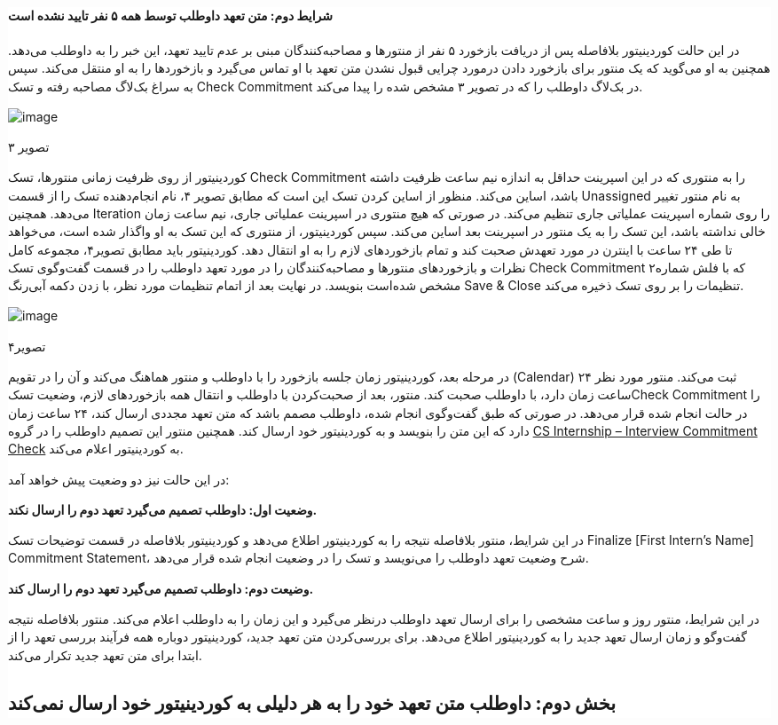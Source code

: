 #### شرایط دوم: متن تعهد داوطلب توسط همه ۵ نفر تایید نشده است

در این حالت کوردینیتور بلافاصله پس از دریافت بازخورد ۵ نفر از منتورها و مصاحبه‌کنندگان مبنی بر عدم تایید تعهد، این خبر را به داوطلب می‌دهد. همچنین به او می‌گوید که یک منتور برای بازخورد دادن درمورد چرایی قبول نشدن متن تعهد با او تماس می‌گیرد و بازخوردها را به او منتقل می‌کند. سپس به سراغ بک‌لاگ مصاحبه رفته و تسک Check Commitment در بک‌لاگ داوطلب را که در تصویر ۳ مشخص شده را پیدا می‌کند.

![image](https://github.com/Marirood/cs-internship-spec/assets/20124384/712b7edc-e4b3-4d7d-8e32-b4debee270c4)





تصویر ۳

کوردینیتور از روی ظرفیت زمانی منتورها، تسک Check Commitment را به منتوری که در این اسپرینت حداقل به اندازه نیم ساعت ظرفیت داشته باشد، اساین می‌کند. منظور از اساین کردن تسک این است که مطابق تصویر ۴، نام انجام‌دهنده تسک را از قسمت Unassigned به نام منتور تغییر می‌دهد. همچنین Iteration را روی شماره اسپرینت عملیاتی جاری تنظیم می‌کند. در صورتی که هیچ منتوری در اسپرینت عملیاتی جاری، نیم ساعت زمان خالی نداشته باشد، این تسک را به یک منتور در اسپرینت بعد اساین می‌کند. سپس کوردینیتور، از منتوری که این تسک به او واگذار شده است، می‌خواهد تا طی ۲۴ ساعت با اینترن در مورد تعهدش صحبت کند و تمام بازخوردهای لازم را به او انتقال دهد. کوردینیتور باید مطابق تصویر۴، مجموعه‌ کامل نظرات و بازخوردهای منتورها و مصاحبه‌کنندگان را در مورد تعهد داوطلب را در قسمت گفت‌وگوی تسک Check Commitment که با فلش شماره۲ مشخص شده‌است بنویسد. در نهایت بعد از اتمام تنظیمات مورد نظر، با زدن دکمه آبی‌رنگ Save & Close تنظیمات را بر روی تسک ذخیره می‌کند.

![image](https://github.com/Marirood/cs-internship-spec/assets/20124384/d7fc3c26-cb06-41a0-b56f-98a05c479393)

تصویر۴

در مرحله بعد، کوردینیتور زمان جلسه بازخورد را با داوطلب و منتور هماهنگ می‌کند و آن‌ را در تقویم (Calendar) ثبت می‌کند. منتور مورد نظر ۲۴ ساعت زمان دارد، با داوطلب صحبت کند. منتور، بعد از صحبت‌کردن با داوطلب و انتقال همه بازخوردهای لازم، وضعیت تسکCheck Commitment را در حالت انجام شده قرار می‌دهد. در صورتی که طبق گفت‌و‌گوی انجام شده، داوطلب مصمم باشد که متن تعهد مجددی ارسال کند، ۲۴ ساعت زمان دارد که این متن را بنویسد و به کوردینیتور خود ارسال کند. همچنین منتور این تصمیم داوطلب را در گروه [CS Internship – Interview Commitment Check](https://t.me/+qJmpfF0mdNE0NDNi) به کوردینیتور اعلام می‌کند.

در این حالت نیز دو وضعیت پیش خواهد آمد:

**وضعیت اول: داوطلب تصمیم می‌گیرد تعهد دوم را ارسال نکند.**

در این شرایط، منتور بلافاصله نتیجه را به کوردینیتور اطلاع می‌دهد و کوردینیتور بلافاصله در قسمت توضیحات تسک Finalize \[First Intern’s Name\] Commitment Statement، شرح وضعیت تعهد داوطلب را می‌نویسد و تسک را در وضعیت انجام شده قرار می‌دهد.

**وضیعت دوم: داوطلب تصمیم می‌گیرد تعهد دوم را ارسال کند.**

در این شرایط، منتور روز و ساعت مشخصی را برای ارسال تعهد داوطلب درنظر می‌گیرد و این زمان را به داوطلب اعلام می‌کند. منتور بلافاصله نتیجه گفت‌و‌گو و زمان ارسال تعهد جدید را به کوردینیتور اطلاع می‌دهد. برای بررسی‌کردن متن تعهد جدید، کوردینیتور دوباره همه فرآیند بررسی تعهد را از ابتدا برای متن تعهد جدید تکرار می‌کند.

## بخش دوم: داوطلب متن تعهد خود را به هر دلیلی به کوردینیتور خود ارسال نمی‌کند
